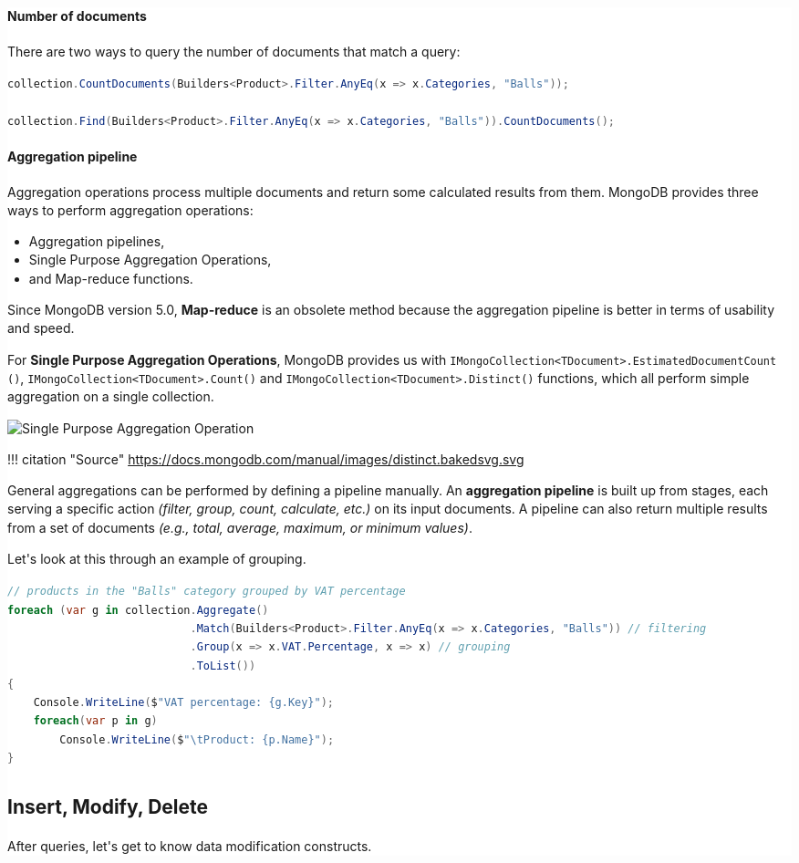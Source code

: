 #### Number of documents

There are two ways to query the number of documents that match a query:

```csharp
collection.CountDocuments(Builders<Product>.Filter.AnyEq(x => x.Categories, "Balls"));

collection.Find(Builders<Product>.Filter.AnyEq(x => x.Categories, "Balls")).CountDocuments();
```

#### Aggregation pipeline

Aggregation operations process multiple documents and return some calculated results from them. MongoDB provides three ways to perform aggregation operations:

- Aggregation pipelines,
- Single Purpose Aggregation Operations,
- and Map-reduce functions.

Since MongoDB version 5.0, **Map-reduce** is an obsolete method because the aggregation pipeline is better in terms of usability and speed.

For **Single Purpose Aggregation Operations**, MongoDB provides us with `IMongoCollection<TDocument>.EstimatedDocumentCount()`, `IMongoCollection<TDocument>.Count()` and `IMongoCollection<TDocument>.Distinct()` functions, which all perform simple aggregation on a single collection.

![Single Purpose Aggregation Operation](/assets/lecture-notes/mongodb/images/mongodb_spao.svg)

!!! citation "Source"
    <https://docs.mongodb.com/manual/images/distinct.bakedsvg.svg>

General aggregations can be performed by defining a pipeline manually. An **aggregation pipeline** is built up from stages, each serving a specific action _(filter, group, count, calculate, etc.)_ on its input documents. A pipeline can also return multiple results from a set of documents _(e.g., total, average, maximum, or minimum values)_.

Let's look at this through an example of grouping.

```csharp
// products in the "Balls" category grouped by VAT percentage
foreach (var g in collection.Aggregate()
                            .Match(Builders<Product>.Filter.AnyEq(x => x.Categories, "Balls")) // filtering
                            .Group(x => x.VAT.Percentage, x => x) // grouping
                            .ToList())
{
    Console.WriteLine($"VAT percentage: {g.Key}");
    foreach(var p in g)
        Console.WriteLine($"\tProduct: {p.Name}");
}
```

## Insert, Modify, Delete

After queries, let's get to know data modification constructs.
